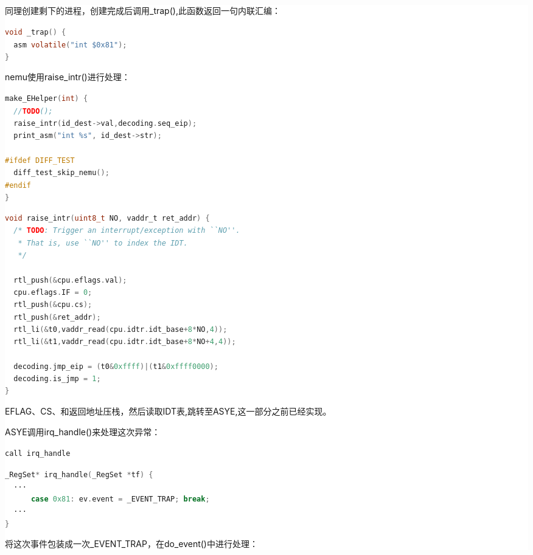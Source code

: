 同理创建剩下的进程，创建完成后调用_trap(),此函数返回一句内联汇编：

```C
void _trap() {
  asm volatile("int $0x81");
}
```

nemu使用raise_intr()进行处理：

```C
make_EHelper(int) {
  //TODO();
  raise_intr(id_dest->val,decoding.seq_eip);
  print_asm("int %s", id_dest->str);

#ifdef DIFF_TEST
  diff_test_skip_nemu();
#endif
}
```

```C
void raise_intr(uint8_t NO, vaddr_t ret_addr) {
  /* TODO: Trigger an interrupt/exception with ``NO''.
   * That is, use ``NO'' to index the IDT.
   */

  rtl_push(&cpu.eflags.val);
  cpu.eflags.IF = 0;
  rtl_push(&cpu.cs);
  rtl_push(&ret_addr);
  rtl_li(&t0,vaddr_read(cpu.idtr.idt_base+8*NO,4));
  rtl_li(&t1,vaddr_read(cpu.idtr.idt_base+8*NO+4,4));

  decoding.jmp_eip = (t0&0xffff)|(t1&0xffff0000);
  decoding.is_jmp = 1;
}
```

EFLAG、CS、和返回地址压栈，然后读取IDT表,跳转至ASYE,这一部分之前已经实现。

ASYE调用irq_handle()来处理这次异常：

```Asm
call irq_handle
```

```C
_RegSet* irq_handle(_RegSet *tf) {
  ···
      case 0x81: ev.event = _EVENT_TRAP; break;
  ···
}
```

将这次事件包装成一次_EVENT_TRAP，在do_event()中进行处理：
